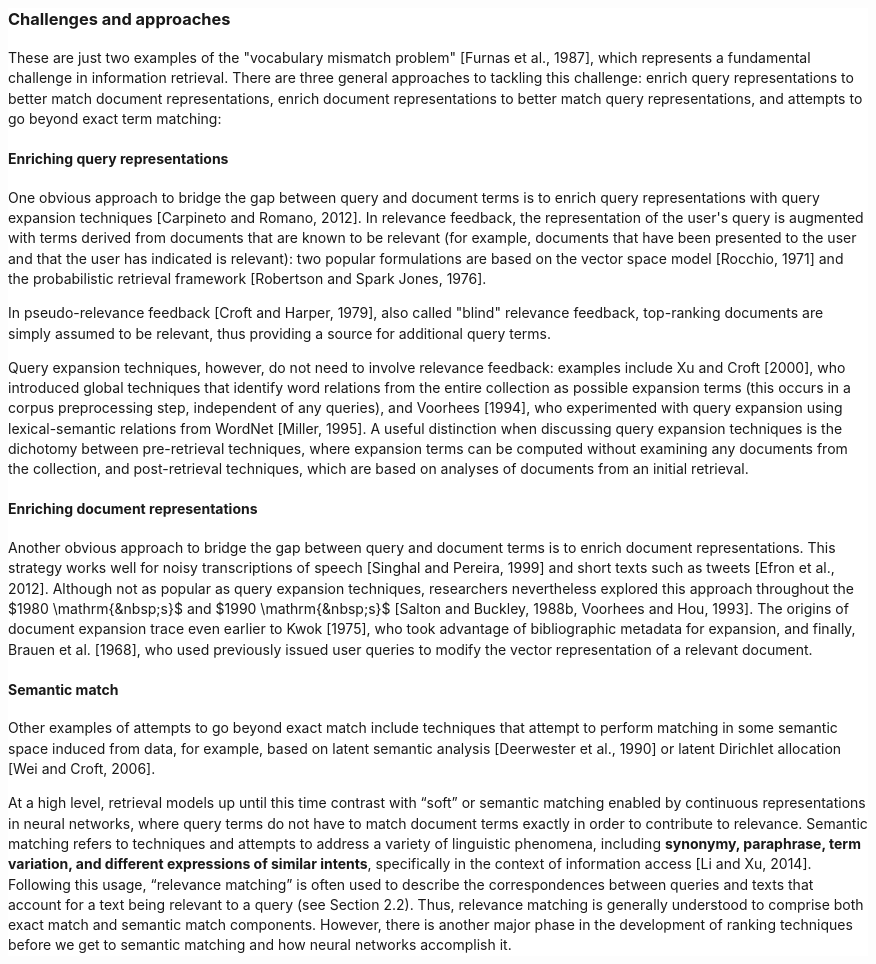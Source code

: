 ### Challenges and approaches

These are just two examples of the "vocabulary mismatch problem" [Furnas et al., 1987], which represents a fundamental challenge in information retrieval. There are three general approaches to tackling this challenge: enrich query representations to better match document representations, enrich document representations to better match query representations, and attempts to go beyond exact term matching:

#### Enriching query representations

One obvious approach to bridge the gap between query and document terms is to enrich query representations with query expansion techniques [Carpineto and Romano, 2012]. In relevance feedback, the representation of the user's query is augmented with terms derived from documents that are known to be relevant (for example, documents that have been presented to the user and that the user has indicated is relevant): two popular formulations are based on the vector space model [Rocchio, 1971] and the probabilistic retrieval framework [Robertson and Spark Jones, 1976]. 

In pseudo-relevance feedback [Croft and Harper, 1979], also called "blind" relevance feedback, top-ranking documents are simply assumed to be relevant, thus providing a source for additional query terms. 

Query expansion techniques, however, do not need to involve relevance feedback: examples include Xu and Croft [2000], who introduced global techniques that identify word relations from the entire collection as possible expansion terms (this occurs in a corpus preprocessing step, independent of any queries), and Voorhees [1994], who experimented with query expansion using lexical-semantic relations from WordNet [Miller, 1995]. A useful distinction when discussing query expansion techniques is the dichotomy between pre-retrieval techniques, where expansion terms can be computed without examining any documents from the collection, and post-retrieval techniques, which are based on analyses of documents from an initial retrieval. 

#### Enriching document representations

 Another obvious approach to bridge the gap between query and document terms is to enrich document representations. This strategy works well for noisy transcriptions of speech [Singhal and Pereira, 1999] and short texts such as tweets [Efron et al., 2012]. Although not as popular as query expansion techniques, researchers nevertheless explored this approach throughout the $1980 \mathrm{&nbsp;s}$ and $1990 \mathrm{&nbsp;s}$ [Salton and Buckley, 1988b, Voorhees and Hou, 1993]. The origins of document expansion trace even earlier to Kwok [1975], who took advantage of bibliographic metadata for expansion, and finally, Brauen et al. [1968], who used previously issued user queries to modify the vector representation of a relevant document. 

#### Semantic match
Other examples of attempts to go beyond exact match include techniques that attempt to perform matching in some semantic space induced from data, for example, based on latent semantic analysis [Deerwester et al., 1990] or latent Dirichlet allocation [Wei and Croft, 2006].

At a high level, retrieval models up until this time contrast with “soft” or semantic matching enabled by continuous representations in neural networks, where query terms do not have to match document terms exactly in order to contribute to relevance. Semantic matching refers to techniques and attempts to address a variety of linguistic phenomena, including **synonymy, paraphrase, term variation, and different expressions of similar intents**, specifically in the context of information access [Li and Xu, 2014]. Following this usage, “relevance matching” is often used to describe the correspondences between queries and texts that account for a text being relevant to a query (see Section 2.2). Thus, relevance matching is generally understood to comprise both exact match and semantic match components. However, there is another major phase in the development of ranking techniques before we get to semantic matching and how neural networks accomplish it.
